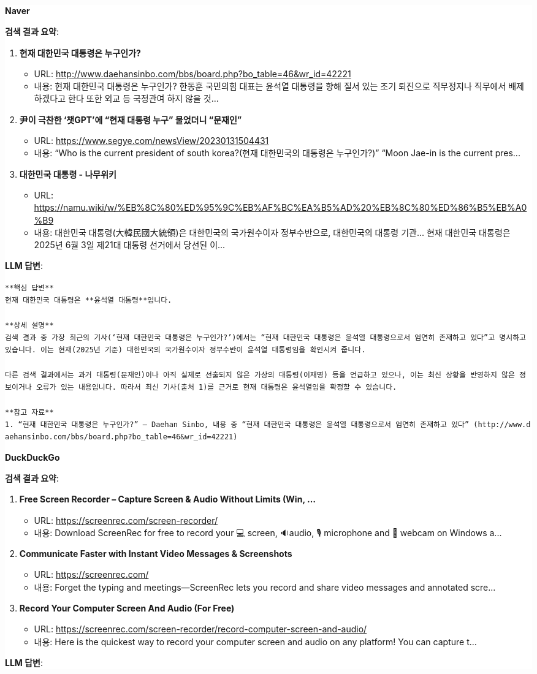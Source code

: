 **Naver**

**검색 결과 요약**:

1. **현재 대한민국 대통령은 누구인가?**
   - URL: http://www.daehansinbo.com/bbs/board.php?bo_table=46&wr_id=42221
   - 내용: 현재 대한민국 대통령은 누구인가? 한동훈 국민의힘 대표는 윤석열 대통령을 향해 질서 있는 조기 퇴진으로 직무정지나 직무에서 배제 하겠다고 한다 또한 외교 등 국정관여 하지 않을 것...

2. **尹이 극찬한 ‘챗GPT’에 “현재 대통령 누구” 물었더니 “문재인”**
   - URL: https://www.segye.com/newsView/20230131504431
   - 내용: “Who is the current president of south korea?(현재 대한민국의 대통령은 누구인가?)” “Moon Jae-in is the current pres...

3. **대한민국 대통령 - 나무위키**
   - URL: https://namu.wiki/w/%EB%8C%80%ED%95%9C%EB%AF%BC%EA%B5%AD%20%EB%8C%80%ED%86%B5%EB%A0%B9
   - 내용: 대한민국 대통령(大韓民國大統領)은 대한민국의 국가원수이자 정부수반으로, 대한민국의 대통령 기관... 현재 대한민국 대통령은 2025년 6월 3일 제21대 대통령 선거에서 당선된 이...

**LLM 답변**:

```
**핵심 답변**  
현재 대한민국 대통령은 **윤석열 대통령**입니다.  

**상세 설명**  
검색 결과 중 가장 최근의 기사(‘현재 대한민국 대통령은 누구인가?’)에서는 “현재 대한민국 대통령은 윤석열 대통령으로서 엄연히 존재하고 있다”고 명시하고 있습니다. 이는 현재(2025년 기준) 대한민국의 국가원수이자 정부수반이 윤석열 대통령임을 확인시켜 줍니다.  

다른 검색 결과에서는 과거 대통령(문재인)이나 아직 실제로 선출되지 않은 가상의 대통령(이재명) 등을 언급하고 있으나, 이는 최신 상황을 반영하지 않은 정보이거나 오류가 있는 내용입니다. 따라서 최신 기사(출처 1)를 근거로 현재 대통령은 윤석열임을 확정할 수 있습니다.  

**참고 자료**  
1. “현재 대한민국 대통령은 누구인가?” – Daehan Sinbo, 내용 중 “현재 대한민국 대통령은 윤석열 대통령으로서 엄연히 존재하고 있다” (http://www.daehansinbo.com/bbs/board.php?bo_table=46&wr_id=42221)  
```

**DuckDuckGo**

**검색 결과 요약**:

1. **Free Screen Recorder – Capture Screen & Audio Without Limits (Win, …**
   - URL: https://screenrec.com/screen-recorder/
   - 내용: Download ScreenRec for free to record your 💻 screen, 🔉audio, 🎙️ microphone and 📸 webcam on Windows a...

2. **Communicate Faster with Instant Video Messages & Screenshots**
   - URL: https://screenrec.com/
   - 내용: Forget the typing and meetings—ScreenRec lets you record and share video messages and annotated scre...

3. **Record Your Computer Screen And Audio (For Free)**
   - URL: https://screenrec.com/screen-recorder/record-computer-screen-and-audio/
   - 내용: Here is the quickest way to record your computer screen and audio on any platform! You can capture t...

**LLM 답변**:

